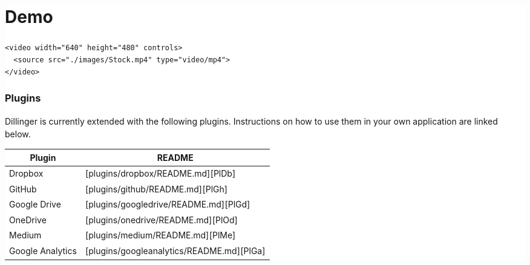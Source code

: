 


# Demo
```
<video width="640" height="480" controls>
  <source src="./images/Stock.mp4" type="video/mp4">
</video> 
```


### Plugins

Dillinger is currently extended with the following plugins. Instructions on how to use them in your own application are linked below.

| Plugin | README |
| ------ | ------ |
| Dropbox | [plugins/dropbox/README.md][PlDb] |
| GitHub | [plugins/github/README.md][PlGh] |
| Google Drive | [plugins/googledrive/README.md][PlGd] |
| OneDrive | [plugins/onedrive/README.md][PlOd] |
| Medium | [plugins/medium/README.md][PlMe] |
| Google Analytics | [plugins/googleanalytics/README.md][PlGa] |


